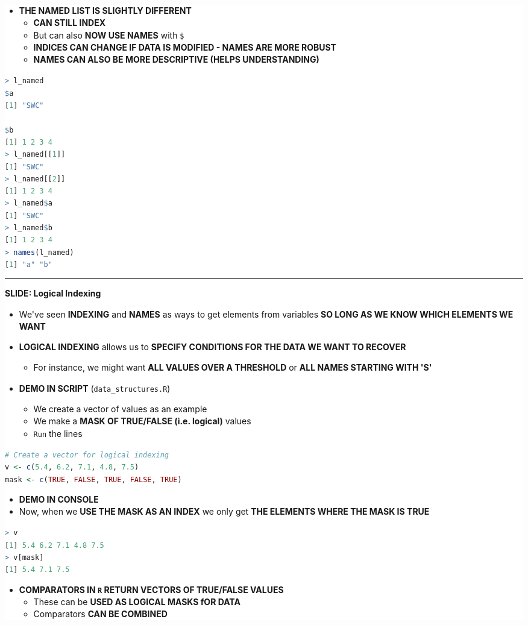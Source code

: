 - **THE NAMED LIST IS SLIGHTLY DIFFERENT**
    - **CAN STILL INDEX**
    - But can also **NOW USE NAMES** with `$`
    - **INDICES CAN CHANGE IF DATA IS MODIFIED - NAMES ARE MORE ROBUST**
    - **NAMES CAN ALSO BE MORE DESCRIPTIVE (HELPS UNDERSTANDING)**

```R
> l_named
$a
[1] "SWC"

$b
[1] 1 2 3 4
> l_named[[1]]
[1] "SWC"
> l_named[[2]]
[1] 1 2 3 4
> l_named$a
[1] "SWC"
> l_named$b
[1] 1 2 3 4
> names(l_named)
[1] "a" "b"
```

----

**SLIDE: Logical Indexing**

- We've seen **INDEXING** and **NAMES** as ways to get elements from variables **SO LONG AS WE KNOW WHICH ELEMENTS WE WANT**
- **LOGICAL INDEXING** allows us to **SPECIFY CONDITIONS FOR THE DATA WE WANT TO RECOVER**
    - For instance, we might want **ALL VALUES OVER A THRESHOLD** or **ALL NAMES STARTING WITH 'S'**

- **DEMO IN SCRIPT** (`data_structures.R`)
    - We create a vector of values as an example
    - We make a **MASK OF TRUE/FALSE (i.e. logical)** values
    - `Run` the lines

```R
# Create a vector for logical indexing
v <- c(5.4, 6.2, 7.1, 4.8, 7.5)
mask <- c(TRUE, FALSE, TRUE, FALSE, TRUE)
```

- **DEMO IN CONSOLE**
- Now, when we **USE THE MASK AS AN INDEX** we only get **THE ELEMENTS WHERE THE MASK IS TRUE**

```R
> v
[1] 5.4 6.2 7.1 4.8 7.5
> v[mask]
[1] 5.4 7.1 7.5
```

- **COMPARATORS IN `R` RETURN VECTORS OF TRUE/FALSE VALUES**
    - These can be **USED AS LOGICAL MASKS fOR DATA**
    - Comparators **CAN BE COMBINED**
